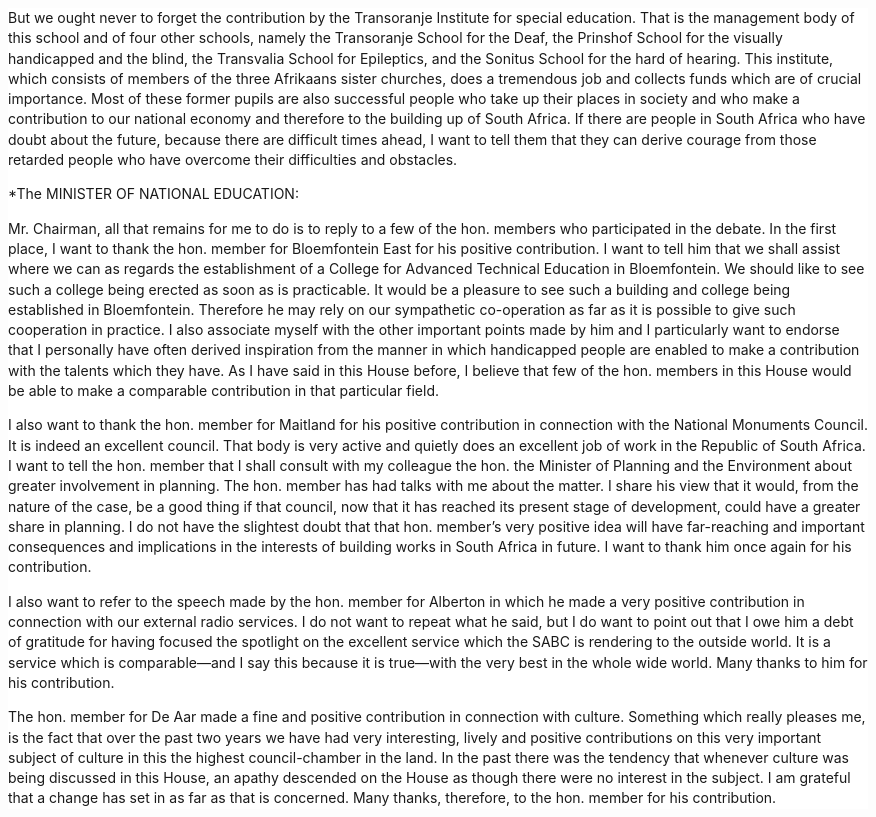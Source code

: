 <p>But we ought never to forget the contribution by the Transoranje Institute for special education. That is the management body of this school and of four other schools, namely the Transoranje School for the Deaf, the Prinshof School for the visually handicapped and the blind, the Transvalia School for Epileptics, and the Sonitus School for the hard of hearing. This institute, which consists of members of the three Afrikaans sister churches, does a tremendous job and collects funds which are of crucial importance. Most of these former pupils are also successful people who take up their places in society and who make a contribution to our national economy and therefore to the building up of South Africa. If there are people in South Africa who have doubt about the future, because there are difficult times ahead, I want to tell them that they can derive courage from those retarded people who have overcome their difficulties and obstacles.</p>

</speech>

<speech by="#minister_of_national_education">

<from>*The <person refersTo="hansard_za">MINISTER OF NATIONAL EDUCATION</person>:</from>

<p>Mr. Chairman, all that remains for me to do is to reply to a few of the hon. members who participated in the debate. In the first place, I want to thank the hon. member for Bloemfontein East for his positive contribution. I want to tell him that we shall assist where we can as regards the establishment of a College for Advanced Technical Education in Bloemfontein. We should like to see such a college being erected as soon as is practicable. It would be a pleasure to see such a building and college being established in Bloemfontein. Therefore he may rely on our sympathetic co-operation as far as it is possible to give such cooperation in practice. I also associate myself with the other important points made by him and I particularly want to endorse that I personally have often derived inspiration from the manner in which handicapped people are enabled to make a contribution with the talents which they have. As I have said in this House before, I believe that few of the hon. members in this House would be able to make a comparable contribution in that particular field.</p>

<p>I also want to thank the hon. member for Maitland for his positive contribution in connection with the National Monuments <span class="col_5167-5168" refersTo="page_0969"/>Council. It is indeed an excellent council. That body is very active and quietly does an excellent job of work in the Republic of South Africa. I want to tell the hon. member that I shall consult with my colleague the hon. the Minister of Planning and the Environment about greater involvement in planning. The hon. member has had talks with me about the matter. I share his view that it would, from the nature of the case, be a good thing if that council, now that it has reached its present stage of development, could have a greater share in planning. I do not have the slightest doubt that that hon. member&#x2019;s very positive idea will have far-reaching and important consequences and implications in the interests of building works in South Africa in future. I want to thank him once again for his contribution.</p>

<p>I also want to refer to the speech made by the hon. member for Alberton in which he made a very positive contribution in connection with our external radio services. I do not want to repeat what he said, but I do want to point out that I owe him a debt of gratitude for having focused the spotlight on the excellent service which the SABC is rendering to the outside world. It is a service which is comparable&#x2014;and I say this because it is true&#x2014;with the very best in the whole wide world. Many thanks to him for his contribution.</p>

<p>The hon. member for De Aar made a fine and positive contribution in connection with culture. Something which really pleases me, is the fact that over the past two years we have had very interesting, lively and positive contributions on this very important subject of culture in this the highest council-chamber in the land. In the past there was the tendency that whenever culture was being discussed in this House, an apathy descended on the House as though there were no interest in the subject. I am grateful that a change has set in as far as that is concerned. Many thanks, therefore, to the hon. member for his contribution.</p>
